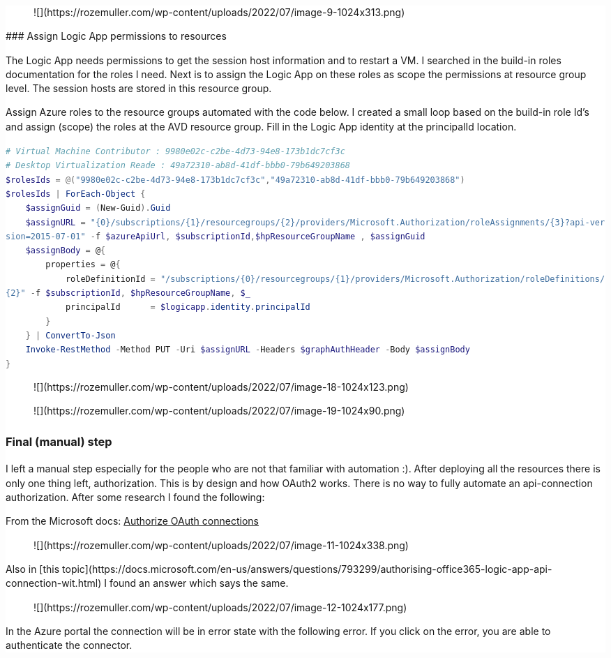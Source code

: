 <figure class="wp-block-image size-large">![](https://rozemuller.com/wp-content/uploads/2022/07/image-9-1024x313.png)</figure>### Assign Logic App permissions to resources

The Logic App needs permissions to get the session host information and to restart a VM. I searched in the build-in roles documentation for the roles I need. Next is to assign the Logic App on these roles as scope the permissions at resource group level. The session hosts are stored in this resource group.

Assign Azure roles to the resource groups automated with the code below. I created a small loop based on the build-in role Id’s and assign (scope) the roles at the AVD resource group. Fill in the Logic App identity at the principalId location.

```powershell
# Virtual Machine Contributor : 9980e02c-c2be-4d73-94e8-173b1dc7cf3c
# Desktop Virtualization Reade : 49a72310-ab8d-41df-bbb0-79b649203868
$rolesIds = @("9980e02c-c2be-4d73-94e8-173b1dc7cf3c","49a72310-ab8d-41df-bbb0-79b649203868") 
$rolesIds | ForEach-Object {
    $assignGuid = (New-Guid).Guid
    $assignURL = "{0}/subscriptions/{1}/resourcegroups/{2}/providers/Microsoft.Authorization/roleAssignments/{3}?api-version=2015-07-01" -f $azureApiUrl, $subscriptionId,$hpResourceGroupName , $assignGuid
    $assignBody = @{
        properties = @{
            roleDefinitionId = "/subscriptions/{0}/resourcegroups/{1}/providers/Microsoft.Authorization/roleDefinitions/{2}" -f $subscriptionId, $hpResourceGroupName, $_
            principalId      = $logicapp.identity.principalId
        }
    } | ConvertTo-Json 
    Invoke-RestMethod -Method PUT -Uri $assignURL -Headers $graphAuthHeader -Body $assignBody
}
```


<figure class="wp-block-image size-large">![](https://rozemuller.com/wp-content/uploads/2022/07/image-18-1024x123.png)</figure><figure class="wp-block-image size-large">![](https://rozemuller.com/wp-content/uploads/2022/07/image-19-1024x90.png)</figure>

### Final (manual) step

I left a manual step especially for the people who are not that familiar with automation :). After deploying all the resources there is only one thing left, authorization. This is by design and how OAuth2 works. There is no way to fully automate an api-connection authorization. After some research I found the following:

From the Microsoft docs: [Authorize OAuth connections](https://docs.microsoft.com/en-us/azure/logic-apps/logic-apps-deploy-azure-resource-manager-templates#authorize-oauth-connections)

<figure class="wp-block-image size-large">![](https://rozemuller.com/wp-content/uploads/2022/07/image-11-1024x338.png)</figure>Also in [this topic](https://docs.microsoft.com/en-us/answers/questions/793299/authorising-office365-logic-app-api-connection-wit.html) I found an answer which says the same.

<figure class="wp-block-image size-large">![](https://rozemuller.com/wp-content/uploads/2022/07/image-12-1024x177.png)</figure>In the Azure portal the connection will be in error state with the following error. If you click on the error, you are able to authenticate the connector.
